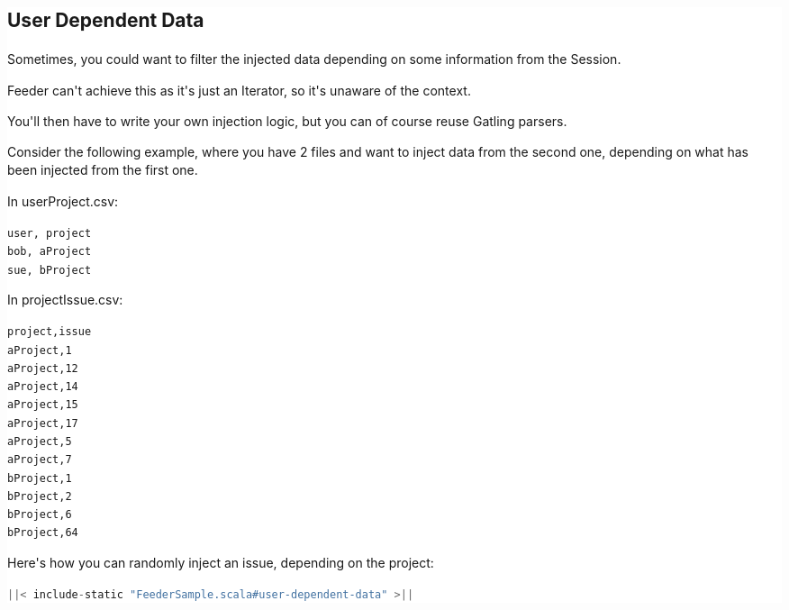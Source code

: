 ## User Dependent Data

Sometimes, you could want to filter the injected data depending on some information from the Session.

Feeder can't achieve this as it's just an Iterator, so it's unaware of the context.

You'll then have to write your own injection logic, but you can of course reuse Gatling parsers.

Consider the following example, where you have 2 files and want to inject data from the second one,
depending on what has been injected from the first one.

In userProject.csv:

```
user, project
bob, aProject
sue, bProject
```

In projectIssue.csv:

```
project,issue
aProject,1
aProject,12
aProject,14
aProject,15
aProject,17
aProject,5
aProject,7
bProject,1
bProject,2
bProject,6
bProject,64
```

Here's how you can randomly inject an issue, depending on the project:

```scala
||< include-static "FeederSample.scala#user-dependent-data" >||
```
